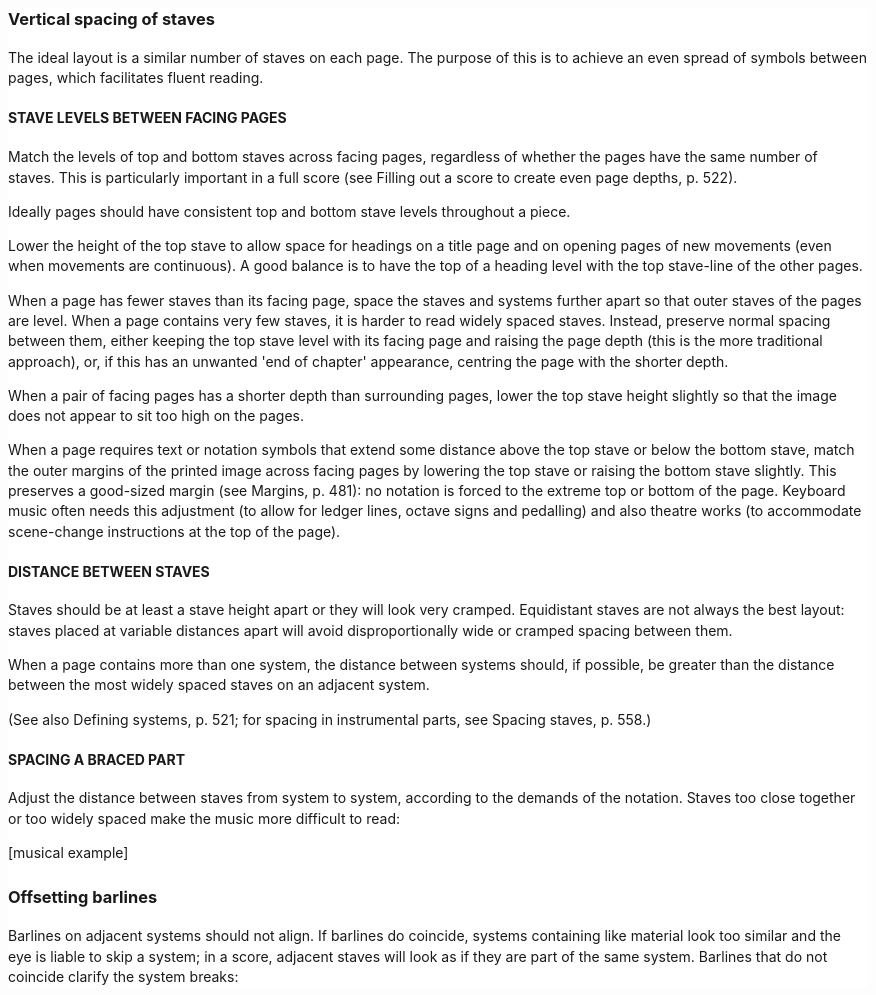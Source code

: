 ### Vertical spacing of staves

The ideal layout is a similar number of staves on each page. The purpose of this is to achieve an even spread of symbols between pages, which facilitates fluent reading.

#### STAVE LEVELS BETWEEN FACING PAGES

Match the levels of top and bottom staves across facing pages, regardless of whether the pages have the same number of staves. This is particularly important in a full score (see Filling out a score to create even page depths, p. 522).

Ideally pages should have consistent top and bottom stave levels throughout a piece.

Lower the height of the top stave to allow space for headings on a title page and on opening pages of new movements (even when movements are continuous). A good balance is to have the top of a heading level with the top stave-line of the other pages.

When a page has fewer staves than its facing page, space the staves and systems further apart so that outer staves of the pages are level. When a page contains very few staves, it is harder to read widely spaced staves. Instead, preserve normal spacing between them, either keeping the top stave level with its facing page and raising the page depth (this is the more traditional approach), or, if this has an unwanted 'end of chapter' appearance, centring the page with the shorter depth.

When a pair of facing pages has a shorter depth than surrounding pages, lower the top stave height slightly so that the image does not appear to sit too high on the pages.

When a page requires text or notation symbols that extend some distance above the top stave or below the bottom stave, match the outer margins of the printed image across facing pages by lowering the top stave or raising the bottom stave slightly. This preserves a good-sized margin (see Margins, p. 481): no notation is forced to the extreme top or bottom of the page. Keyboard music often needs this adjustment (to allow for ledger lines, octave signs and pedalling) and also theatre works (to accommodate scene-change instructions at the top of the page).

#### DISTANCE BETWEEN STAVES

Staves should be at least a stave height apart or they will look very cramped. Equidistant staves are not always the best layout: staves placed at variable distances apart will avoid disproportionally wide or cramped spacing between them.

When a page contains more than one system, the distance between systems should, if possible, be greater than the distance between the most widely spaced staves on an adjacent system.

(See also Defining systems, p. 521; for spacing in instrumental parts, see Spacing staves, p. 558.)

#### SPACING A BRACED PART

Adjust the distance between staves from system to system, according to the demands of the notation. Staves too close together or too widely spaced make the music more difficult to read:

[musical example]

### Offsetting barlines

Barlines on adjacent systems should not align. If barlines do coincide, systems containing like material look too similar and the eye is liable to skip a system; in a score, adjacent staves will look as if they are part of the same system. Barlines that do not coincide clarify the system breaks:

